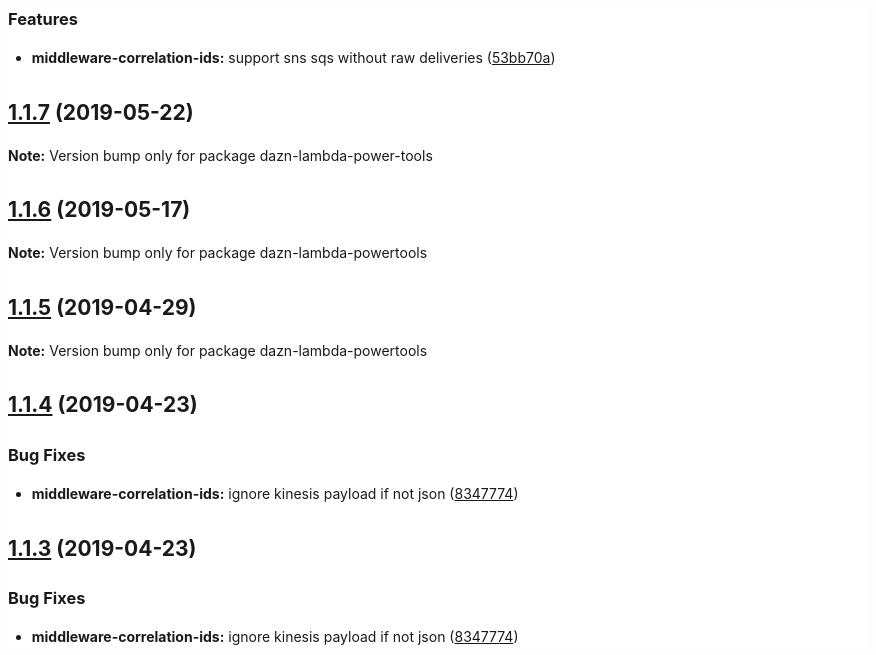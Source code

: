 
### Features

* **middleware-correlation-ids:** support sns sqs without raw deliveries ([53bb70a](https://github.com/getndazn/dazn-lambda-powertools/commit/53bb70a))





## [1.1.7](https://github.com/getndazn/dazn-lambda-powertools/compare/v1.1.6...v1.1.7) (2019-05-22)

**Note:** Version bump only for package dazn-lambda-power-tools





## [1.1.6](https://github.com/getndazn/dazn-lambda-powertools/compare/v1.1.5...v1.1.6) (2019-05-17)

**Note:** Version bump only for package dazn-lambda-powertools





## [1.1.5](https://github.com/getndazn/dazn-lambda-powertools/compare/v1.1.4...v1.1.5) (2019-04-29)

**Note:** Version bump only for package dazn-lambda-powertools





## [1.1.4](https://github.com/getndazn/dazn-lambda-powertools/compare/v1.1.2...v1.1.4) (2019-04-23)


### Bug Fixes

* **middleware-correlation-ids:** ignore kinesis payload if not json ([8347774](https://github.com/getndazn/dazn-lambda-powertools/commit/8347774))





## [1.1.3](https://github.com/getndazn/dazn-lambda-powertools/compare/v1.1.2...v1.1.3) (2019-04-23)


### Bug Fixes

* **middleware-correlation-ids:** ignore kinesis payload if not json ([8347774](https://github.com/getndazn/dazn-lambda-powertools/commit/8347774))



